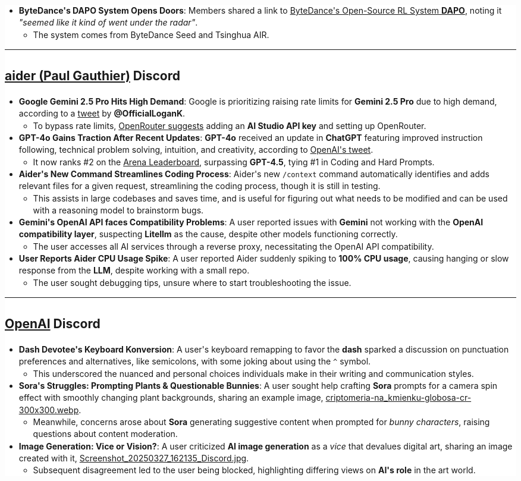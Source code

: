 - **ByteDance's DAPO System Opens Doors**: Members shared a link to [ByteDance's Open-Source RL System **DAPO**](https://github.com/BytedTsinghua-SIA/DAPO), noting it *"seemed like it kind of went under the radar"*.
   - The system comes from ByteDance Seed and Tsinghua AIR.



---



## [aider (Paul Gauthier)](https://discord.com/channels/1131200896827654144) Discord

- **Google Gemini 2.5 Pro Hits High Demand**: Google is prioritizing raising rate limits for **Gemini 2.5 Pro** due to high demand, according to a [tweet](https://x.com/OfficialLoganK/status/1905298490865160410) by **@OfficialLoganK**.
   - To bypass rate limits, [OpenRouter suggests](https://x.com/OpenRouterAI/status/1905300582505624022) adding an **AI Studio API key** and setting up OpenRouter.
- **GPT-4o Gains Traction After Recent Updates**: **GPT-4o** received an update in **ChatGPT** featuring improved instruction following, technical problem solving, intuition, and creativity, according to [OpenAI's tweet](https://x.com/OpenAI/status/1905331956856050135).
   - It now ranks #2 on the [Arena Leaderboard](https://x.com/lmarena_ai/status/1905340075225043057), surpassing **GPT-4.5**, tying #1 in Coding and Hard Prompts.
- **Aider's New Command Streamlines Coding Process**: Aider's new `/context` command automatically identifies and adds relevant files for a given request, streamlining the coding process, though it is still in testing.
   - This assists in large codebases and saves time, and is useful for figuring out what needs to be modified and can be used with a reasoning model to brainstorm bugs.
- **Gemini's OpenAI API faces Compatibility Problems**: A user reported issues with **Gemini** not working with the **OpenAI compatibility layer**, suspecting **Litellm** as the cause, despite other models functioning correctly.
   - The user accesses all AI services through a reverse proxy, necessitating the OpenAI API compatibility.
- **User Reports Aider CPU Usage Spike**: A user reported Aider suddenly spiking to **100% CPU usage**, causing hanging or slow response from the **LLM**, despite working with a small repo.
   - The user sought debugging tips, unsure where to start troubleshooting the issue.



---



## [OpenAI](https://discord.com/channels/974519864045756446) Discord

- **Dash Devotee's Keyboard Konversion**: A user's keyboard remapping to favor the **dash** sparked a discussion on punctuation preferences and alternatives, like semicolons, with some joking about using the `^` symbol.
   - This underscored the nuanced and personal choices individuals make in their writing and communication styles.
- **Sora's Struggles: Prompting Plants & Questionable Bunnies**: A user sought help crafting **Sora** prompts for a camera spin effect with smoothly changing plant backgrounds, sharing an example image, [criptomeria-na_kmienku-globosa-cr-300x300.webp](https://cdn.discordapp.com/attachments/998381918976479273/1354591170927263915/criptomeria-na_kmienku-globosa-cr-300x300.webp?ex=67e72a56&is=67e5d8d6&hm=87a5fe3213980f9f0a4e7537bf9f31d79372e17e260d055e2f30c33cdb6675ac&).
   - Meanwhile, concerns arose about **Sora** generating suggestive content when prompted for *bunny characters*, raising questions about content moderation.
- **Image Generation: Vice or Vision?**: A user criticized **AI image generation** as a *vice* that devalues digital art, sharing an image created with it, [Screenshot_20250327_162135_Discord.jpg](https://cdn.discordapp.com/attachments/998381918976479273/1354687457974550594/Screenshot_20250327_162135_Discord.jpg?ex=67e6db42&is=67e589c2&hm=b73df22c342e6f5bf1c2f2ce2e83a20174d040096462d957460c7176a20d163b).
   - Subsequent disagreement led to the user being blocked, highlighting differing views on **AI's role** in the art world.